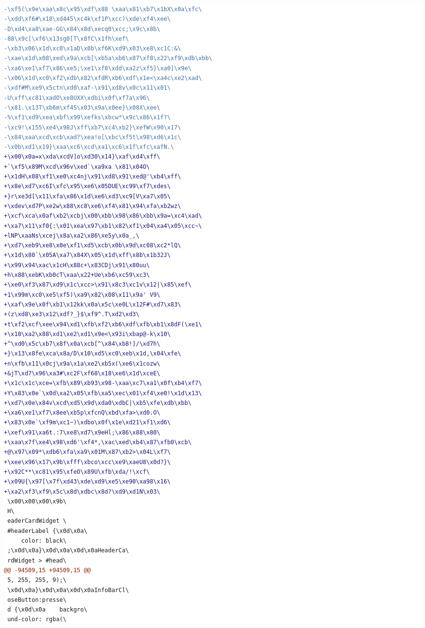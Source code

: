 ```diff
-\xf5(\x9e\xaa\x8c\x95\xdf\x88 \xaa\x81\xb7\x1bX\x0a\xfc\
-\xdd\xf6#\x18\xd445\xc4k\xf1P\xcc)\xde\xf4\xee\
-D\xd4\xa8\xae-GG\x84\x8d\xecq0\xcc;\x9c\x8b\
-88\x9c[\xf6\x13sg0[T\x8fC\x1fh\xef\
-\xb3\x06\x1d\xc0\x1aD\x0b\xf6K\xd9\x03\xe8\xc1C:&\
-\xae\x1d\x08\xed\x9a\xcb[\xb5a\xb6\x87\xf8\x22\xf9\xdb\xbb\
-\xa6\xe1\xf7\x86\xe5;\xe1\xf8\xdd\xa2z\xf5}\xa0]\x9e\
-\x06\x1d\xc0\xf2\xdb\x82\xfdR\xb6\xdf\x1e<\xa4c\xe2\xad\
-\xdf#M\xe9\x5ctn\xd0\xaf-\x91\xd8v\x0c\x11\x01\
-U\xff\xc81\xadO\xe8UXX\xdbi\x0f\xf7a\x96\
-\x81.\x13T\xb6m\xf4S\x03\x9a\x0ee}\x08X\xee\
-%\xf1\xd9\xea\xbf\x99\xefks\xbcw*\x9c\x86\x1f?\
-\xc9!\x155\xe4\x98J\xff\xb7\xc4\xb2}\xefW\x90\x17\
-\x84\xaa\xcd\xcb\xad?\xea!o[\xbc\xf5t\x98\xd6\x1c\
-\x0b\xd1\x19}\xaa\xc6\xcd\xa1\xc6\x1f\xfc\xafN.\
+\x00\x0a=x\xda\xcdV]o\xd30\x14}\xaf\xd4\xff\
+`\xf5\x89M\xcd\x96v\xed`\xa9xa \x81\x04O\
+\x1dH\x08\xf1\xe0\xc4nj\x91\xd8\x91\xed@'\xb4\xff\
+\x8e\xd7\xc6I\xfc\x95\xe6\x05DUE\xc99\xf7\xdes\
+}r\xe3d[\x11\xfa\x86\x1d\xe6\xd3\xc9[V\xa7\x05\
+\xdev\xd7P\xe2w\x88\xc8\xe6\xf4\x81\x94\xfa\xb2wz\
+\xcf\xca\x0af\xb2\xcbj\x00\xbb\x98\x86\xbb\x9a=\xc4\xad\
+\xa7\x11\xf0{:\x01\xea\x97\xb1\x82\xf1\x04\xa4\x05\xcc~\
+lNP\xaaNs\xcej\x8a\xa2\x86\xe5y\x0a_,\
+\xd7\xeb9\xe8\x0e\xf1\xd5\xcb\x0b\x9d\xc08\xc2*lQ\
+\x1d\x80`\x05A\xa7\x84X\x05\x1d\xff\x8b\x1b32J\
+\x99\x94\xac\x1cH\x88c+\x83CDj\x91\x80uu\
+h\x88\xebK\xb0cT\xaa\x22+Ue\xb6\xc59\xc3\
+\xe0\xf3\x87\xd9\x1c\xcc>\x91\x8c3\xc1v\x12|\x85\xef\
+1\x99m\xc0\xe5\xf5)\xa9\x82\x08\x11\x9a' V9\
+\xaf\x9e\x0f\xb1\x12kk\x0a\x5c\xe0L\x12F#\xd7\x83\
+(z\xd8\xe3\x12\xdf?_}$\xf9^.T\xd2\xd3\
+t\xf2\xcf\xee\x94\xd1\xfb\xf2\xb6\xdf\xfb\xb1\x8dF(\xe1\
+\x18\xa2\x88\xd1\xe2\xd1\x9e<\x93i\xbap@-k\x10\
+^\xd0\x5c\xb7\x8f\x0a\xcb[^\x84\xb8!]/\xd7h\
+}\x13\x8fe\xca\x8a/D\x10\xd5\xc0\xeb\x1d,\x04\xfe\
+n\xfb\x11\x0cj\x9a\x1a\xe2\xb5x(\xe6\x1cozw\
+&jT\xd7\x96\xa3#\xc2F\xf68\x18\xe6\x1d\xceE\
+\x1c\x1c\xce=\xfb\x89\xb93\x98-\xaa\xc7\xa1\x0f\xb4\xf7\
+Y\x83\x0e`\x0d\xa2\x05\xfb\xa5\xec\x01\xf4\xe0!\x1d\x13\
+\xd7\x0e\x84v\xcd\xd5\x9d\xda0\xdbC|\xb5\xfe\xdb\xbb\
+\xa6\xe1\xf7\x8ee\xb5p\xfcnQ\xbd\xfa>\xd0.O\
+\x83\x0e`\xf9m\xc1~)\xdbo\x0f\x1e\xd21\xf1\xd6\
+\xef\x91\xa6t.:7\xe8\xd7\x9eHl;\x86\x88\x80\
+\xaa\x7f\xe4\x98\xd6'\xf4*,\xac\xed\xb4\x87\xfb0\xcb\
+@\x97\x09*\xdb6\xfa\xa9\x01M\x87\xb2>\x04L\xf7\
+\xee\x96\x17\x9b\xfff\xbco\xcc\xe9\xaeU8\x0d?}\
+\x92C**\xc81\x95\xfeO\x89U\xfb\xda/!\xcf\
+\x09U{\x97[\x7f\xd43\xde\xd9\xe5\xe90\xa98\x16\
+\xa2\xf3\xf9\x5c\x8d\xdbc\x8d?\xd9\xd1N\x03\
 \x00\x00\x00\x9b\
 H\
 eaderCardWidget \
 #headerLabel {\x0d\x0a\
     color: black\
 ;\x0d\x0a}\x0d\x0a\x0d\x0aHeaderCa\
 rdWidget > #head\
@@ -94509,15 +94509,15 @@
 5, 255, 255, 9);\
 \x0d\x0a}\x0d\x0a\x0d\x0aInfoBarCl\
 oseButton:presse\
 d {\x0d\x0a    backgro\
 und-color: rgba(\
```